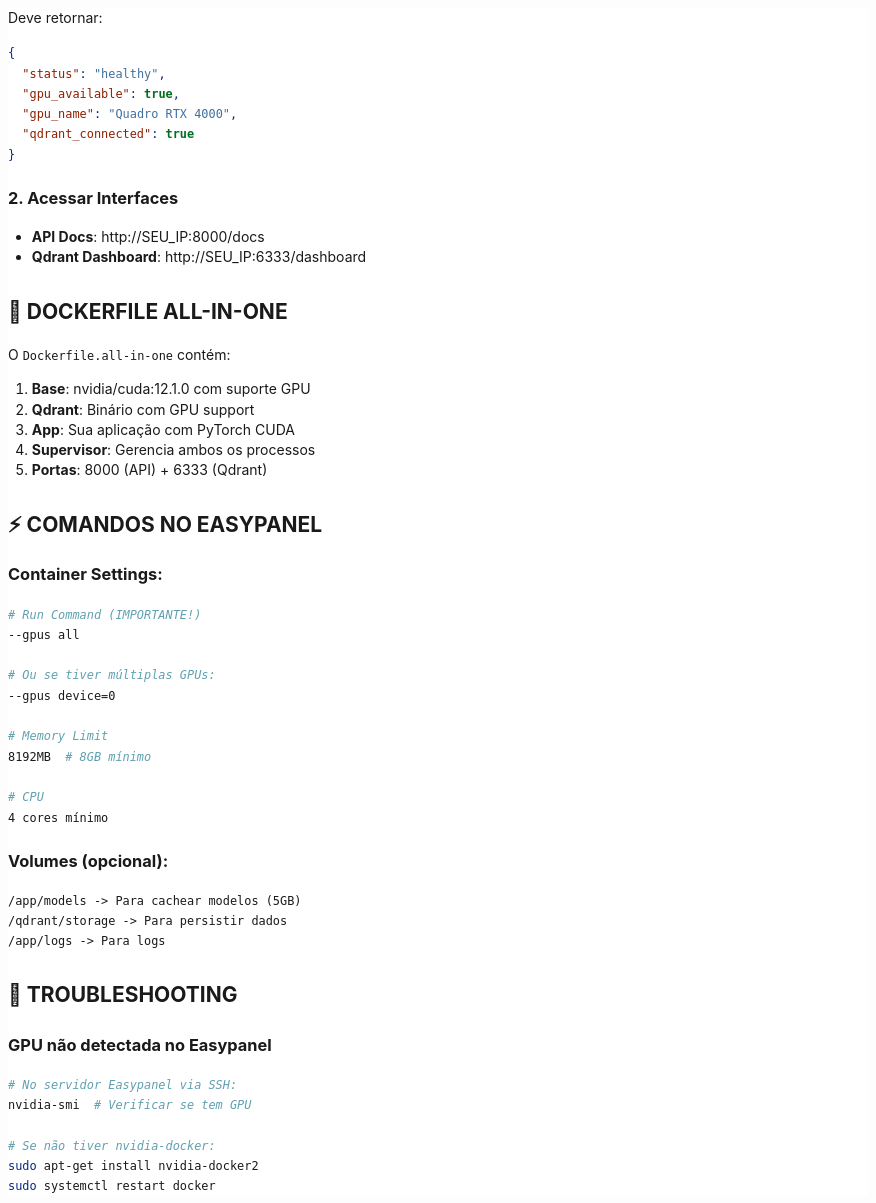 Deve retornar:
```json
{
  "status": "healthy",
  "gpu_available": true,
  "gpu_name": "Quadro RTX 4000",
  "qdrant_connected": true
}
```

### 2. Acessar Interfaces
- **API Docs**: http://SEU_IP:8000/docs
- **Qdrant Dashboard**: http://SEU_IP:6333/dashboard

## 🐳 DOCKERFILE ALL-IN-ONE

O `Dockerfile.all-in-one` contém:
1. **Base**: nvidia/cuda:12.1.0 com suporte GPU
2. **Qdrant**: Binário com GPU support
3. **App**: Sua aplicação com PyTorch CUDA
4. **Supervisor**: Gerencia ambos os processos
5. **Portas**: 8000 (API) + 6333 (Qdrant)

## ⚡ COMANDOS NO EASYPANEL

### Container Settings:
```bash
# Run Command (IMPORTANTE!)
--gpus all

# Ou se tiver múltiplas GPUs:
--gpus device=0

# Memory Limit
8192MB  # 8GB mínimo

# CPU
4 cores mínimo
```

### Volumes (opcional):
```
/app/models -> Para cachear modelos (5GB)
/qdrant/storage -> Para persistir dados
/app/logs -> Para logs
```

## 🚨 TROUBLESHOOTING

### GPU não detectada no Easypanel
```bash
# No servidor Easypanel via SSH:
nvidia-smi  # Verificar se tem GPU

# Se não tiver nvidia-docker:
sudo apt-get install nvidia-docker2
sudo systemctl restart docker
```
